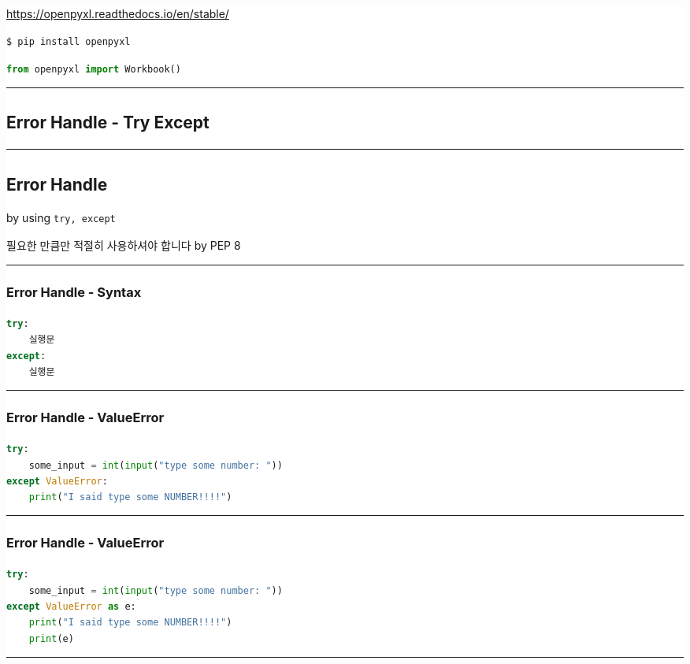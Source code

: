 https://openpyxl.readthedocs.io/en/stable/

`$ pip install openpyxl`

```python
from openpyxl import Workbook()
```

---

## Error Handle - Try Except

---

## Error Handle
by using `try, except`

필요한 만큼만 적절히 사용하셔야 합니다 by PEP 8

---

### Error Handle - Syntax

```python
try:
	실행문
except:
	실행문
```

---

### Error Handle - ValueError

```python
try:
	some_input = int(input("type some number: "))
except ValueError:
	print("I said type some NUMBER!!!!")
```

---

### Error Handle - ValueError

```python
try:
	some_input = int(input("type some number: "))
except ValueError as e:
	print("I said type some NUMBER!!!!")
    print(e)
```

---

